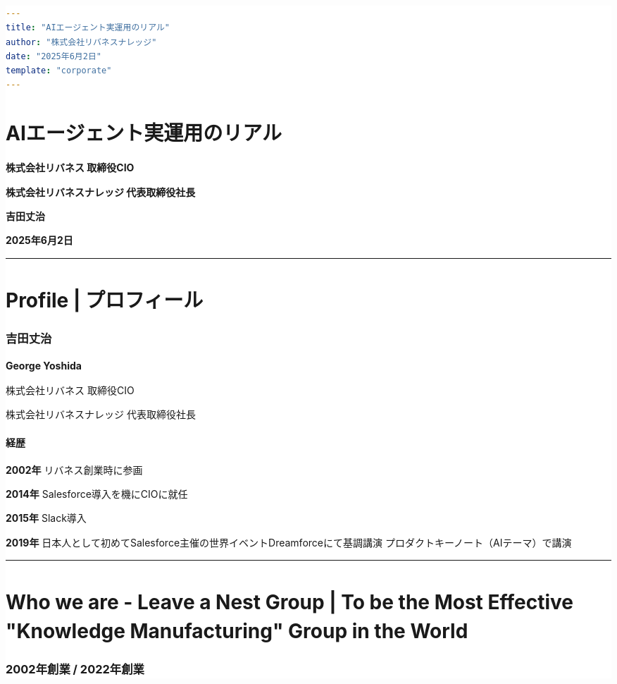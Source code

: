```yaml
---
title: "AIエージェント実運用のリアル"
author: "株式会社リバネスナレッジ"
date: "2025年6月2日"
template: "corporate"
---
```


# AIエージェント実運用のリアル

**株式会社リバネス 取締役CIO**

**株式会社リバネスナレッジ 代表取締役社長**

**吉田丈治**

**2025年6月2日**

---

# Profile | プロフィール

### 吉田丈治
**George Yoshida**

株式会社リバネス 取締役CIO

株式会社リバネスナレッジ 代表取締役社長

#### 経歴

**2002年**
リバネス創業時に参画

**2014年**
Salesforce導入を機にCIOに就任

**2015年**
Slack導入

**2019年**
日本人として初めてSalesforce主催の世界イベントDreamforceにて基調講演
プロダクトキーノート（AIテーマ）で講演

---

# Who we are - Leave a Nest Group | To be the Most Effective "Knowledge Manufacturing" Group in the World

### 2002年創業 / 2022年創業
